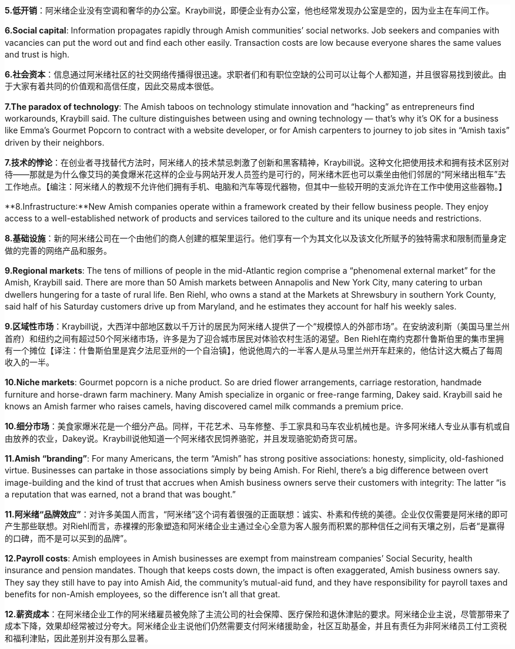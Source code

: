 **5.低开销**：阿米绪企业没有空调和奢华的办公室。Kraybill说，即便企业有办公室，他也经常发现办公室是空的，因为业主在车间工作。

**6.Social capital**: Information propagates rapidly through Amish communities’ social networks. Job seekers and companies with vacancies can put the word out and find each other easily. Transaction costs are low because everyone shares the same values and trust is high.

**6.社会资本**：信息通过阿米绪社区的社交网络传播得很迅速。求职者们和有职位空缺的公司可以让每个人都知道，并且很容易找到彼此。由于大家有着共同的价值观和高信任度，因此交易成本很低。

**7.The paradox of technology**: The Amish taboos on technology stimulate innovation and “hacking” as entrepreneurs find workarounds, Kraybill said. The culture distinguishes between using and owning technology — that’s why it’s OK for a business like Emma’s Gourmet Popcorn to contract with a website developer, or for Amish carpenters to journey to job sites in “Amish taxis” driven by their neighbors.

**7.技术的悖论**：在创业者寻找替代方法时，阿米绪人的技术禁忌刺激了创新和黑客精神，Kraybill说。这种文化把使用技术和拥有技术区别对待——那就是为什么像艾玛的美食爆米花这样的企业与网站开发人员签约是可行的，阿米绪木匠也可以乘坐由他们邻居的“阿米绪出租车”去工作地点。【编注：阿米绪人的教规不允许他们拥有手机、电脑和汽车等现代器物，但其中一些较开明的支派允许在工作中使用这些器物。】

**8.Infrastructure:**New Amish companies operate within a framework created by their fellow business people. They enjoy access to a well-established network of products and services tailored to the culture and its unique needs and restrictions.

**8.基础设施**：新的阿米绪公司在一个由他们的商人创建的框架里运行。他们享有一个为其文化以及该文化所赋予的独特需求和限制而量身定做的完善的网络产品和服务。

**9.Regional markets**: The tens of millions of people in the mid-Atlantic region comprise a “phenomenal external market” for the Amish, Kraybill said. There are more than 50 Amish markets between Annapolis and New York City, many catering to urban dwellers hungering for a taste of rural life. Ben Riehl, who owns a stand at the Markets at Shrewsbury in southern York County, said half of his Saturday customers drive up from Maryland, and he estimates they account for half his weekly sales.

**9.区域性市场**：Kraybill说，大西洋中部地区数以千万计的居民为阿米绪人提供了一个“规模惊人的外部市场”。在安纳波利斯（美国马里兰州首府）和纽约之间有超过50个阿米绪市场，许多是为了迎合城市居民对体验农村生活的渴望。Ben Riehl在南约克郡什鲁斯伯里的集市里拥有一个摊位【译注：什鲁斯伯里是宾夕法尼亚州的一个自治镇】，他说他周六的一半客人是从马里兰州开车赶来的，他估计这大概占了每周收入的一半。

**10.Niche markets**: Gourmet popcorn is a niche product. So are dried flower arrangements, carriage restoration, handmade furniture and horse-drawn farm machinery. Many Amish specialize in organic or free-range farming, Dakey said. Kraybill said he knows an Amish farmer who raises camels, having discovered camel milk commands a premium price.

**10.细分市场**：美食家爆米花是一个细分产品。同样，干花艺术、马车修整、手工家具和马车农业机械也是。许多阿米绪人专业从事有机或自由放养的农业，Dakey说。Kraybill说他知道一个阿米绪农民饲养骆驼，并且发现骆驼奶奇货可居。

**11.Amish “branding”**: For many Americans, the term “Amish” has strong positive associations: honesty, simplicity, old-fashioned virtue. Businesses can partake in those associations simply by being Amish. For Riehl, there’s a big difference between overt image-building and the kind of trust that accrues when Amish business owners serve their customers with integrity: The latter “is a reputation that was earned, not a brand that was bought.”

**11.阿米绪“品牌效应”**：对许多美国人而言，“阿米绪”这个词有着很强的正面联想：诚实、朴素和传统的美德。企业仅仅需要是阿米绪的即可产生那些联想。对Riehl而言，赤裸裸的形象塑造和阿米绪企业主通过全心全意为客人服务而积累的那种信任之间有天壤之别，后者“是赢得的口碑，而不是可以买到的品牌”。

**12.Payroll costs**: Amish employees in Amish businesses are exempt from mainstream companies’ Social Security, health insurance and pension mandates. Though that keeps costs down, the impact is often exaggerated, Amish business owners say. They say they still have to pay into Amish Aid, the community’s mutual-aid fund, and they have responsibility for payroll taxes and benefits for non-Amish employees, so the difference isn’t all that great.

**12.薪资成本**：在阿米绪企业工作的阿米绪雇员被免除了主流公司的社会保障、医疗保险和退休津贴的要求。阿米绪企业主说，尽管那带来了成本下降，效果却经常被过分夸大。阿米绪企业主说他们仍然需要支付阿米绪援助金，社区互助基金，并且有责任为非阿米绪员工付工资税和福利津贴，因此差别并没有那么显著。
